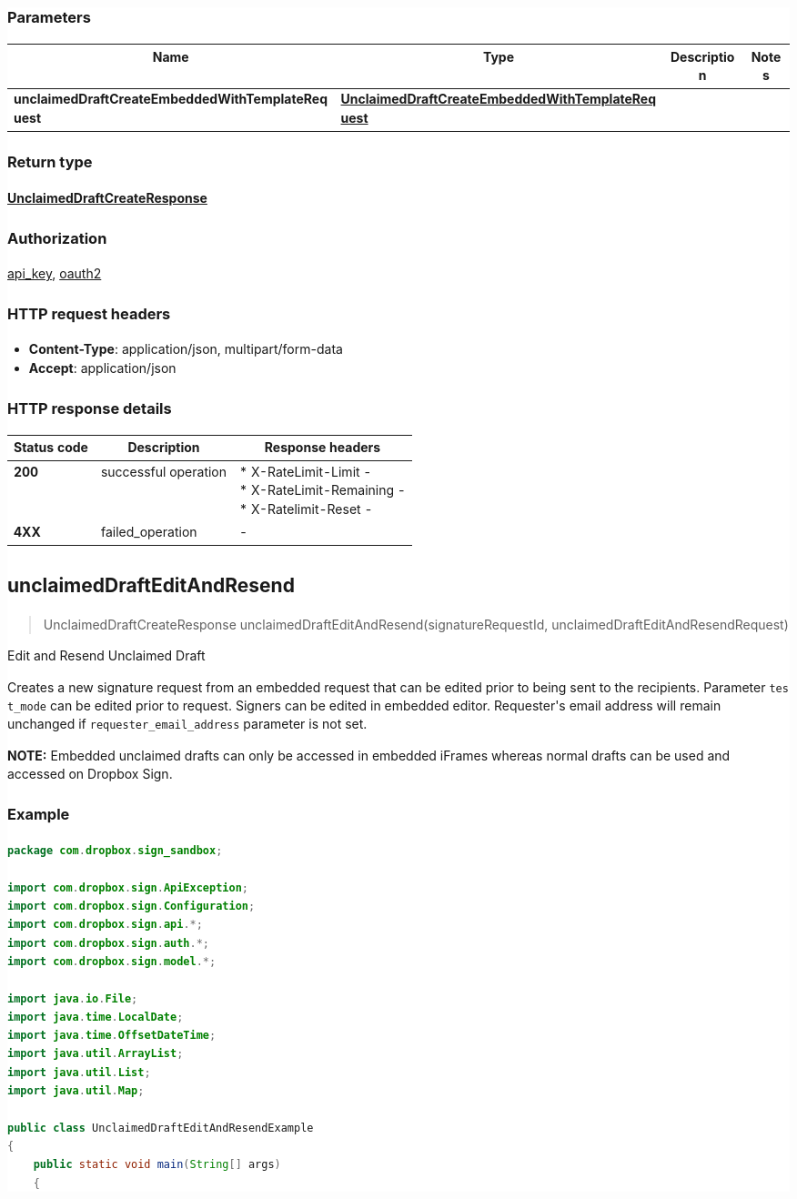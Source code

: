 ### Parameters


| Name | Type | Description  | Notes |
|------------- | ------------- | ------------- | -------------|
 **unclaimedDraftCreateEmbeddedWithTemplateRequest** | [**UnclaimedDraftCreateEmbeddedWithTemplateRequest**](UnclaimedDraftCreateEmbeddedWithTemplateRequest.md)|  |

### Return type

[**UnclaimedDraftCreateResponse**](UnclaimedDraftCreateResponse.md)

### Authorization

[api_key](../README.md#api_key), [oauth2](../README.md#oauth2)

### HTTP request headers

- **Content-Type**: application/json, multipart/form-data
- **Accept**: application/json

### HTTP response details
| Status code | Description | Response headers |
|-------------|-------------|------------------|
| **200** | successful operation |  * X-RateLimit-Limit -  <br>  * X-RateLimit-Remaining -  <br>  * X-Ratelimit-Reset -  <br>  |
| **4XX** | failed_operation |  -  |


## unclaimedDraftEditAndResend

> UnclaimedDraftCreateResponse unclaimedDraftEditAndResend(signatureRequestId, unclaimedDraftEditAndResendRequest)

Edit and Resend Unclaimed Draft

Creates a new signature request from an embedded request that can be edited prior to being sent to the recipients. Parameter `test_mode` can be edited prior to request. Signers can be edited in embedded editor. Requester's email address will remain unchanged if `requester_email_address` parameter is not set.

**NOTE:** Embedded unclaimed drafts can only be accessed in embedded iFrames whereas normal drafts can be used and accessed on Dropbox Sign.

### Example

```java
package com.dropbox.sign_sandbox;

import com.dropbox.sign.ApiException;
import com.dropbox.sign.Configuration;
import com.dropbox.sign.api.*;
import com.dropbox.sign.auth.*;
import com.dropbox.sign.model.*;

import java.io.File;
import java.time.LocalDate;
import java.time.OffsetDateTime;
import java.util.ArrayList;
import java.util.List;
import java.util.Map;

public class UnclaimedDraftEditAndResendExample
{
    public static void main(String[] args)
    {
```